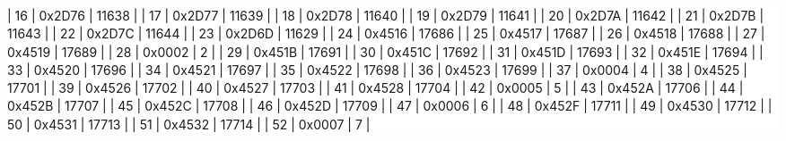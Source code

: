 |      16 | 0x2D76      |       11638 |
|      17 | 0x2D77      |       11639 |
|      18 | 0x2D78      |       11640 |
|      19 | 0x2D79      |       11641 |
|      20 | 0x2D7A      |       11642 |
|      21 | 0x2D7B      |       11643 |
|      22 | 0x2D7C      |       11644 |
|      23 | 0x2D6D      |       11629 |
|      24 | 0x4516      |       17686 |
|      25 | 0x4517      |       17687 |
|      26 | 0x4518      |       17688 |
|      27 | 0x4519      |       17689 |
|      28 | 0x0002      |           2 |
|      29 | 0x451B      |       17691 |
|      30 | 0x451C      |       17692 |
|      31 | 0x451D      |       17693 |
|      32 | 0x451E      |       17694 |
|      33 | 0x4520      |       17696 |
|      34 | 0x4521      |       17697 |
|      35 | 0x4522      |       17698 |
|      36 | 0x4523      |       17699 |
|      37 | 0x0004      |           4 |
|      38 | 0x4525      |       17701 |
|      39 | 0x4526      |       17702 |
|      40 | 0x4527      |       17703 |
|      41 | 0x4528      |       17704 |
|      42 | 0x0005      |           5 |
|      43 | 0x452A      |       17706 |
|      44 | 0x452B      |       17707 |
|      45 | 0x452C      |       17708 |
|      46 | 0x452D      |       17709 |
|      47 | 0x0006      |           6 |
|      48 | 0x452F      |       17711 |
|      49 | 0x4530      |       17712 |
|      50 | 0x4531      |       17713 |
|      51 | 0x4532      |       17714 |
|      52 | 0x0007      |           7 |